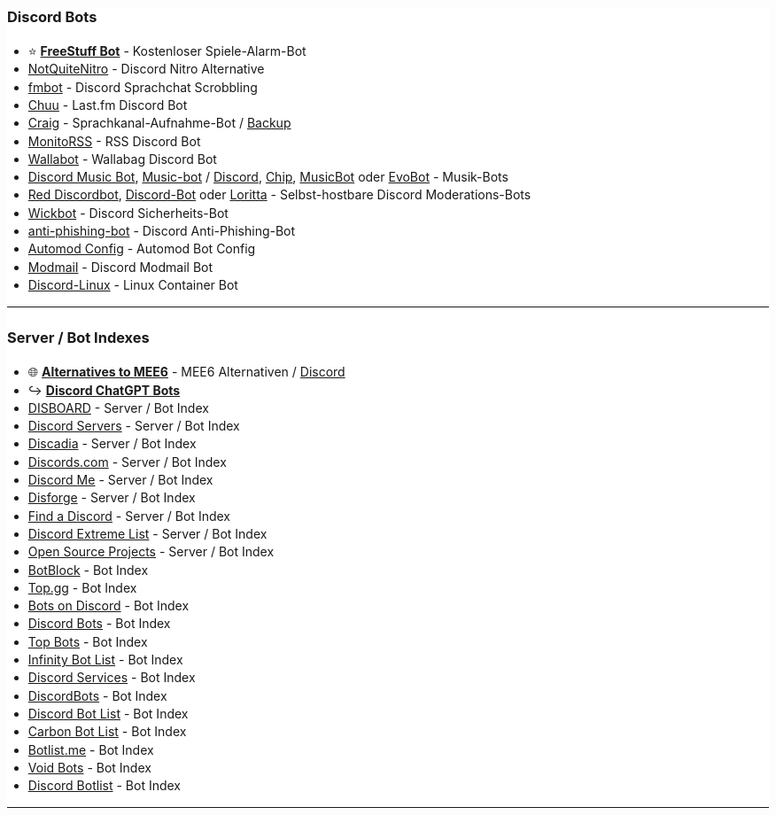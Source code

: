 ### Discord Bots

* ⭐ **[FreeStuff Bot](https://freestuffbot.xyz/)** - Kostenloser Spiele-Alarm-Bot
* [NotQuiteNitro](https://nqn.blue/) - Discord Nitro Alternative
* [fmbot](https://fmbot.xyz/) - Discord Sprachchat Scrobbling
* [Chuu](https://github.com/ishwi/Chuu) - Last.fm Discord Bot
* [Craig](https://craig.chat/) - Sprachkanal-Aufnahme-Bot / [Backup](https://craig.chat/giarc/)
* [MonitoRSS](https://monitorss.xyz/) - RSS Discord Bot
* [Wallabot](https://github.com/FahadBinHussain/wallabot) - Wallabag Discord Bot
* [Discord Music Bot](https://github.com/SudhanPlayz/Discord-MusicBot), [Music-bot](https://github.com/ZerioDev/Music-bot) / [Discord](https://discord.gg/Kqdn8CHacP), [Chip](https://chipbot.gg/), [MusicBot](https://github.com/jagrosh/MusicBot) oder [EvoBot](https://github.com/eritislami/evobot) - Musik-Bots
* [Red Discordbot](https://github.com/Cog-Creators/Red-Discord-Bot), [Discord-Bot](https://github.com/CorwinDev/Discord-Bot) oder [Loritta](https://github.com/LorittaBot/Loritta) - Selbst-hostbare Discord Moderations-Bots
* [Wickbot](https://wickbot.com/) - Discord Sicherheits-Bot
* [anti-phishing-bot](https://github.com/Benricheson101/anti-phishing-bot) - Discord Anti-Phishing-Bot
* [Automod Config](https://docs.google.com/spreadsheets/d/1pUGVAARMBadmNqQW6cPKhSaT-uYDgQlRBnlQ9TMDXTI/edit#gid=730346323) - Automod Bot Config
* [Modmail](https://github.com/modmail-dev/modmail) - Discord Modmail Bot
* [Discord-Linux](https://discord-linux.com/) - Linux Container Bot

---

### Server / Bot Indexes

* 🌐 **[Alternatives to MEE6](https://alternativestomee6.com/)** - MEE6 Alternativen / [Discord](https://discord.gg/WrbMdWHfNd)
* ↪️ **[Discord ChatGPT Bots](https://www.reddit.com/r/FREEMEDIAHECKYEAH/wiki/ai#wiki_.25B7_chatgpt_tools)**
* [DISBOARD](https://disboard.org/) - Server / Bot Index
* [Discord Servers](https://discordservers.com/) - Server / Bot Index
* [Discadia](https://discadia.com/) - Server / Bot Index
* [Discords.com](https://discords.com/) - Server / Bot Index
* [Discord Me](https://discord.me/) - Server / Bot Index
* [Disforge](https://disforge.com/) - Server / Bot Index
* [Find a Discord](https://findadiscord.com/) - Server / Bot Index
* [Discord Extreme List](https://discordextremelist.xyz/) - Server / Bot Index
* [Open Source Projects](https://discord.com/open-source) - Server / Bot Index
* [BotBlock](https://botblock.org/) - Bot Index
* [Top.gg](https://top.gg/) - Bot Index
* [Bots on Discord](https://bots.ondiscord.xyz/) - Bot Index
* [Discord Bots](https://discord.bots.gg/) - Bot Index
* [Top Bots](https://gist.github.com/advaith1/451dcbca2d7c3503d4f48d63eb918cb0) - Bot Index
* [Infinity Bot List](https://infinitybots.gg/) - Bot Index
* [Discord Services](https://discordservices.net/) - Bot Index
* [DiscordBots](https://discordbots.co/) - Bot Index
* [Discord Bot List](https://discordbotlist.com/) - Bot Index
* [Carbon Bot List](https://www.carbonitex.net/discord/bots) - Bot Index
* [Botlist.me](https://botlist.me/) - Bot Index
* [Void Bots](https://voidbots.net/) - Bot Index
* [Discord Botlist](https://discord-botlist.eu/) - Bot Index

---